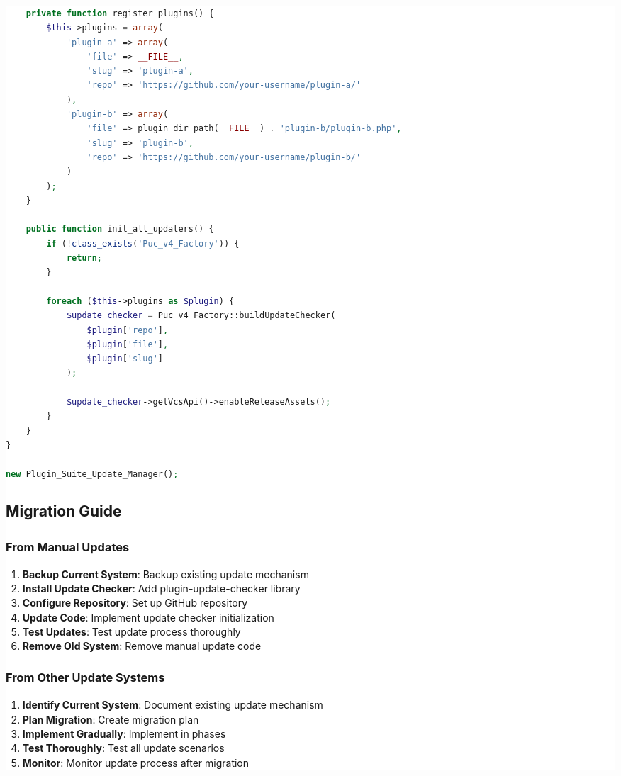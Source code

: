 ```php
    private function register_plugins() {
        $this->plugins = array(
            'plugin-a' => array(
                'file' => __FILE__,
                'slug' => 'plugin-a',
                'repo' => 'https://github.com/your-username/plugin-a/'
            ),
            'plugin-b' => array(
                'file' => plugin_dir_path(__FILE__) . 'plugin-b/plugin-b.php',
                'slug' => 'plugin-b',
                'repo' => 'https://github.com/your-username/plugin-b/'
            )
        );
    }
    
    public function init_all_updaters() {
        if (!class_exists('Puc_v4_Factory')) {
            return;
        }
        
        foreach ($this->plugins as $plugin) {
            $update_checker = Puc_v4_Factory::buildUpdateChecker(
                $plugin['repo'],
                $plugin['file'],
                $plugin['slug']
            );
            
            $update_checker->getVcsApi()->enableReleaseAssets();
        }
    }
}

new Plugin_Suite_Update_Manager();
```

## Migration Guide

### From Manual Updates

1. **Backup Current System**: Backup existing update mechanism
2. **Install Update Checker**: Add plugin-update-checker library
3. **Configure Repository**: Set up GitHub repository
4. **Update Code**: Implement update checker initialization
5. **Test Updates**: Test update process thoroughly
6. **Remove Old System**: Remove manual update code

### From Other Update Systems

1. **Identify Current System**: Document existing update mechanism
2. **Plan Migration**: Create migration plan
3. **Implement Gradually**: Implement in phases
4. **Test Thoroughly**: Test all update scenarios
5. **Monitor**: Monitor update process after migration
